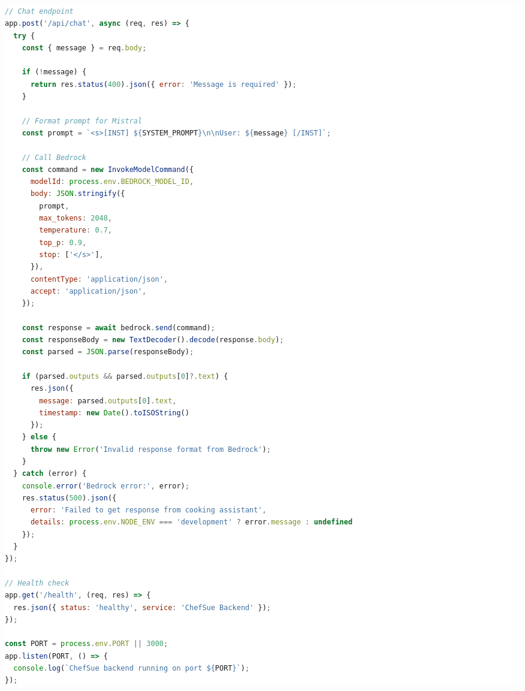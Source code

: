 ```javascript
// Chat endpoint
app.post('/api/chat', async (req, res) => {
  try {
    const { message } = req.body;
    
    if (!message) {
      return res.status(400).json({ error: 'Message is required' });
    }

    // Format prompt for Mistral
    const prompt = `<s>[INST] ${SYSTEM_PROMPT}\n\nUser: ${message} [/INST]`;

    // Call Bedrock
    const command = new InvokeModelCommand({
      modelId: process.env.BEDROCK_MODEL_ID,
      body: JSON.stringify({
        prompt,
        max_tokens: 2048,
        temperature: 0.7,
        top_p: 0.9,
        stop: ['</s>'],
      }),
      contentType: 'application/json',
      accept: 'application/json',
    });

    const response = await bedrock.send(command);
    const responseBody = new TextDecoder().decode(response.body);
    const parsed = JSON.parse(responseBody);

    if (parsed.outputs && parsed.outputs[0]?.text) {
      res.json({ 
        message: parsed.outputs[0].text,
        timestamp: new Date().toISOString()
      });
    } else {
      throw new Error('Invalid response format from Bedrock');
    }
  } catch (error) {
    console.error('Bedrock error:', error);
    res.status(500).json({ 
      error: 'Failed to get response from cooking assistant',
      details: process.env.NODE_ENV === 'development' ? error.message : undefined
    });
  }
});

// Health check
app.get('/health', (req, res) => {
  res.json({ status: 'healthy', service: 'ChefSue Backend' });
});

const PORT = process.env.PORT || 3000;
app.listen(PORT, () => {
  console.log(`ChefSue backend running on port ${PORT}`);
});
```
